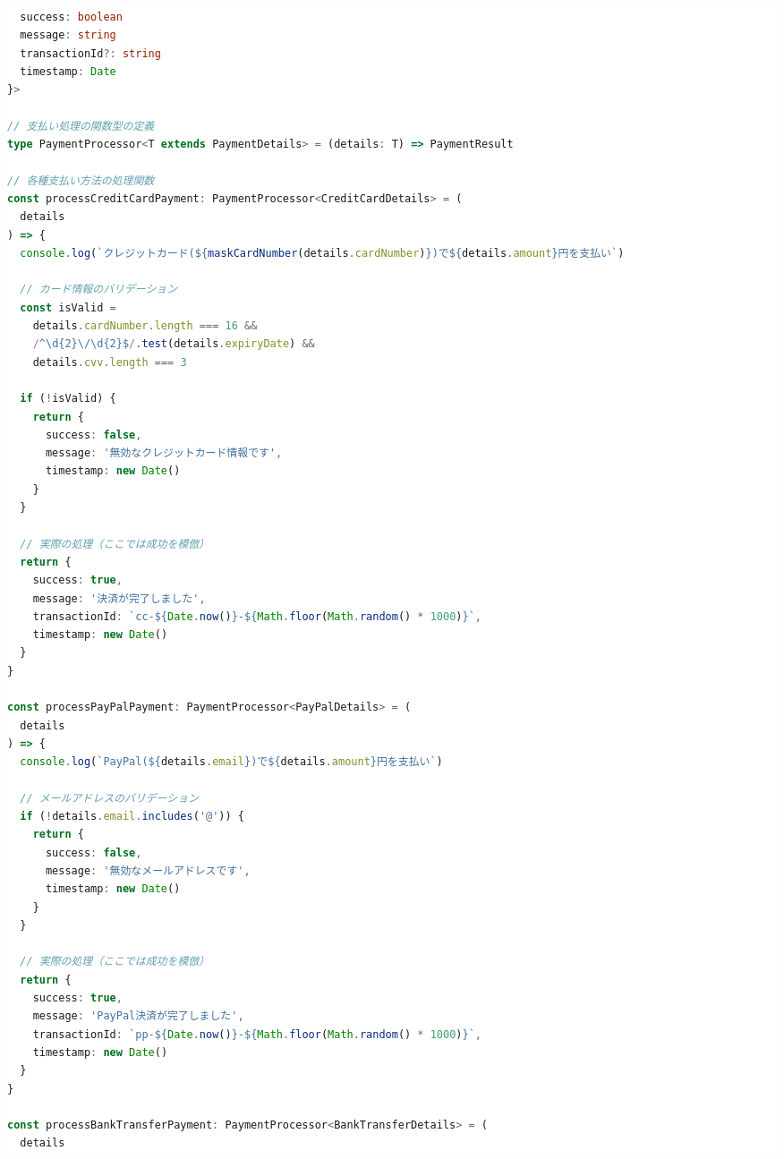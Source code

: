 ```typescript
  success: boolean
  message: string
  transactionId?: string
  timestamp: Date
}>

// 支払い処理の関数型の定義
type PaymentProcessor<T extends PaymentDetails> = (details: T) => PaymentResult

// 各種支払い方法の処理関数
const processCreditCardPayment: PaymentProcessor<CreditCardDetails> = (
  details
) => {
  console.log(`クレジットカード(${maskCardNumber(details.cardNumber)})で${details.amount}円を支払い`)
  
  // カード情報のバリデーション
  const isValid = 
    details.cardNumber.length === 16 &&
    /^\d{2}\/\d{2}$/.test(details.expiryDate) &&
    details.cvv.length === 3
  
  if (!isValid) {
    return {
      success: false,
      message: '無効なクレジットカード情報です',
      timestamp: new Date()
    }
  }
  
  // 実際の処理（ここでは成功を模倣）
  return {
    success: true,
    message: '決済が完了しました',
    transactionId: `cc-${Date.now()}-${Math.floor(Math.random() * 1000)}`,
    timestamp: new Date()
  }
}

const processPayPalPayment: PaymentProcessor<PayPalDetails> = (
  details
) => {
  console.log(`PayPal(${details.email})で${details.amount}円を支払い`)
  
  // メールアドレスのバリデーション
  if (!details.email.includes('@')) {
    return {
      success: false,
      message: '無効なメールアドレスです',
      timestamp: new Date()
    }
  }
  
  // 実際の処理（ここでは成功を模倣）
  return {
    success: true,
    message: 'PayPal決済が完了しました',
    transactionId: `pp-${Date.now()}-${Math.floor(Math.random() * 1000)}`,
    timestamp: new Date()
  }
}

const processBankTransferPayment: PaymentProcessor<BankTransferDetails> = (
  details
```